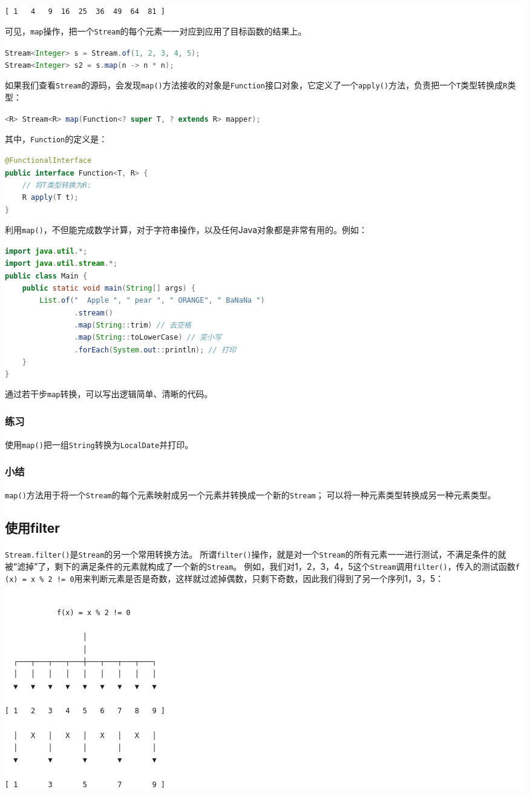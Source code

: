 ```
[ 1   4   9  16  25  36  49  64  81 ]
```
可见，`map`操作，把一个`Stream`的每个元素一一对应到应用了目标函数的结果上。
```java
Stream<Integer> s = Stream.of(1, 2, 3, 4, 5);
Stream<Integer> s2 = s.map(n -> n * n);
```
如果我们查看`Stream`的源码，会发现`map()`方法接收的对象是`Function`接口对象，它定义了一个`apply()`方法，负责把一个`T`类型转换成`R`类型：
```java
<R> Stream<R> map(Function<? super T, ? extends R> mapper);
```
其中，`Function`的定义是：
```java
@FunctionalInterface
public interface Function<T, R> {
    // 将T类型转换为R:
    R apply(T t);
}
```
利用`map()`，不但能完成数学计算，对于字符串操作，以及任何Java对象都是非常有用的。例如：
```java
import java.util.*;
import java.util.stream.*;
public class Main {
    public static void main(String[] args) {
        List.of("  Apple ", " pear ", " ORANGE", " BaNaNa ")
                .stream()
                .map(String::trim) // 去空格
                .map(String::toLowerCase) // 变小写
                .forEach(System.out::println); // 打印
    }
}
```
通过若干步`map`转换，可以写出逻辑简单、清晰的代码。
### 练习
使用`map()`把一组`String`转换为`LocalDate`并打印。
### 小结
`map()`方法用于将一个`Stream`的每个元素映射成另一个元素并转换成一个新的`Stream`；
可以将一种元素类型转换成另一种元素类型。
## 使用filter
`Stream.filter()`是`Stream`的另一个常用转换方法。
所谓`filter()`操作，就是对一个`Stream`的所有元素一一进行测试，不满足条件的就被“滤掉”了，剩下的满足条件的元素就构成了一个新的`Stream`。
例如，我们对1，2，3，4，5这个`Stream`调用`filter()`，传入的测试函数`f(x) = x % 2 != 0`用来判断元素是否是奇数，这样就过滤掉偶数，只剩下奇数，因此我们得到了另一个序列1，3，5：
```

            f(x) = x % 2 != 0

                  │
                  │
  ┌───┬───┬───┬───┼───┬───┬───┬───┐
  │   │   │   │   │   │   │   │   │
  ▼   ▼   ▼   ▼   ▼   ▼   ▼   ▼   ▼

[ 1   2   3   4   5   6   7   8   9 ]

  │   X   │   X   │   X   │   X   │
  │       │       │       │       │
  ▼       ▼       ▼       ▼       ▼

[ 1       3       5       7       9 ]
```